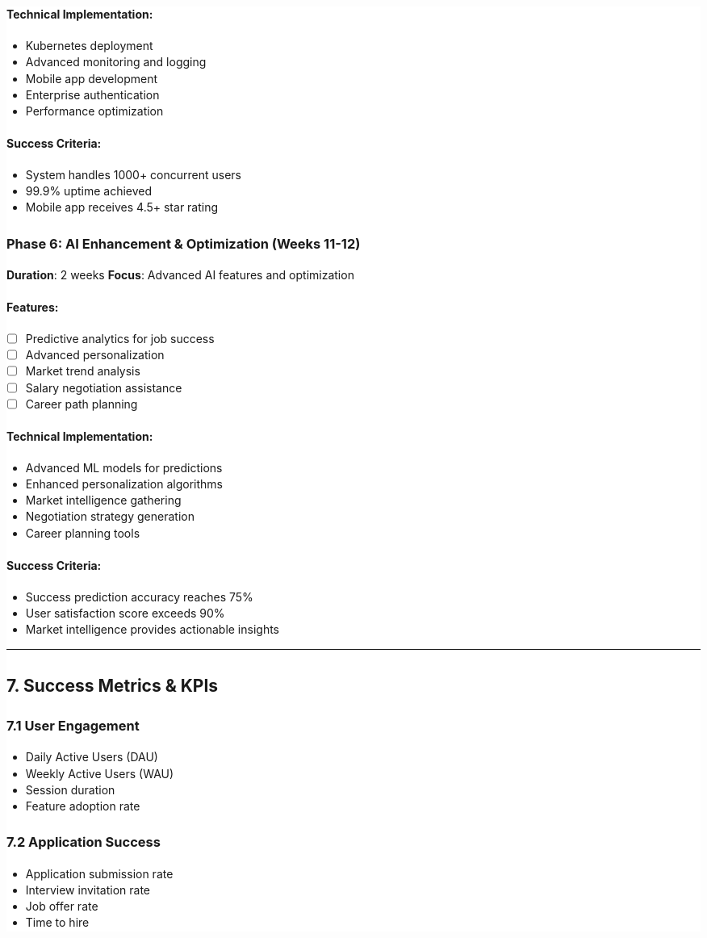 #### Technical Implementation:
- Kubernetes deployment
- Advanced monitoring and logging
- Mobile app development
- Enterprise authentication
- Performance optimization

#### Success Criteria:
- System handles 1000+ concurrent users
- 99.9% uptime achieved
- Mobile app receives 4.5+ star rating

### Phase 6: AI Enhancement & Optimization (Weeks 11-12)
**Duration**: 2 weeks
**Focus**: Advanced AI features and optimization

#### Features:
- [ ] Predictive analytics for job success
- [ ] Advanced personalization
- [ ] Market trend analysis
- [ ] Salary negotiation assistance
- [ ] Career path planning

#### Technical Implementation:
- Advanced ML models for predictions
- Enhanced personalization algorithms
- Market intelligence gathering
- Negotiation strategy generation
- Career planning tools

#### Success Criteria:
- Success prediction accuracy reaches 75%
- User satisfaction score exceeds 90%
- Market intelligence provides actionable insights

---

## 7. Success Metrics & KPIs

### 7.1 User Engagement
- Daily Active Users (DAU)
- Weekly Active Users (WAU)
- Session duration
- Feature adoption rate

### 7.2 Application Success
- Application submission rate
- Interview invitation rate
- Job offer rate
- Time to hire
